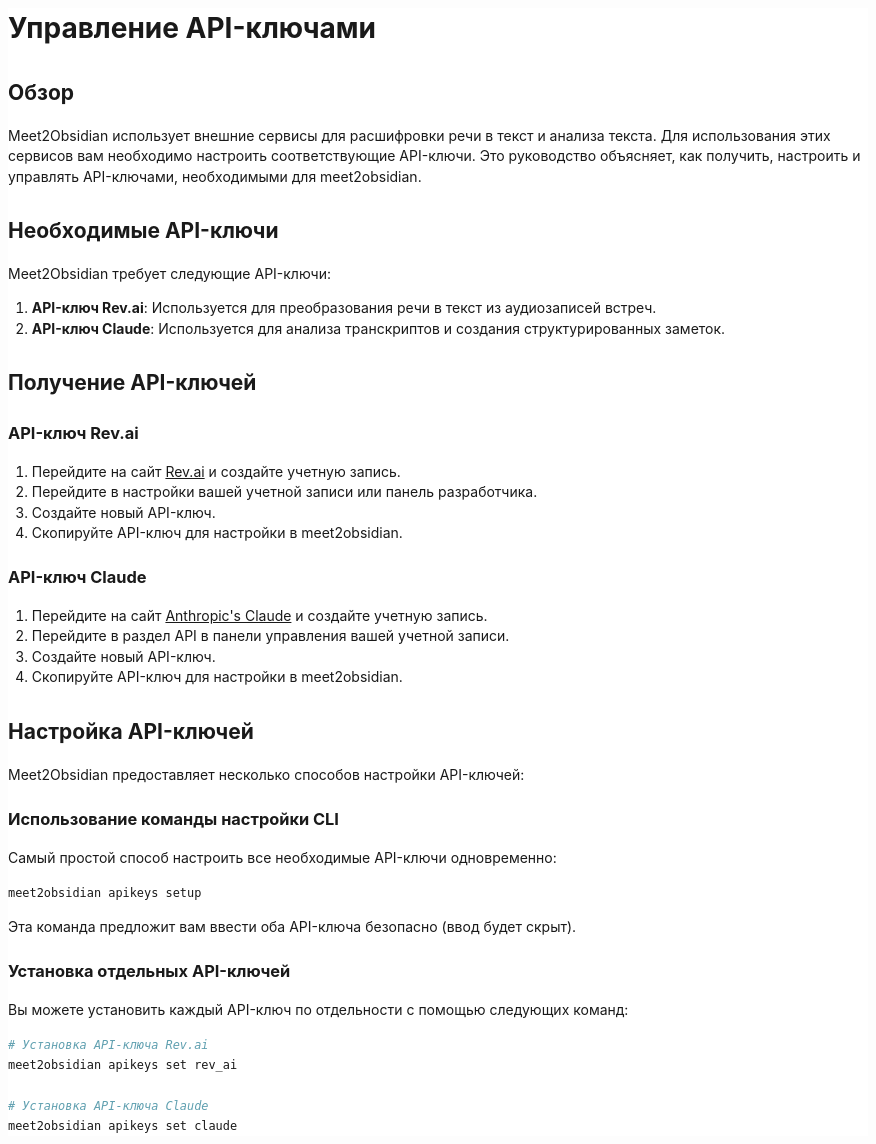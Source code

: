 # Управление API-ключами

## Обзор

Meet2Obsidian использует внешние сервисы для расшифровки речи в текст и анализа текста. Для использования этих сервисов вам необходимо настроить соответствующие API-ключи. Это руководство объясняет, как получить, настроить и управлять API-ключами, необходимыми для meet2obsidian.

## Необходимые API-ключи

Meet2Obsidian требует следующие API-ключи:

1. **API-ключ Rev.ai**: Используется для преобразования речи в текст из аудиозаписей встреч.
2. **API-ключ Claude**: Используется для анализа транскриптов и создания структурированных заметок.

## Получение API-ключей

### API-ключ Rev.ai

1. Перейдите на сайт [Rev.ai](https://www.rev.ai/) и создайте учетную запись.
2. Перейдите в настройки вашей учетной записи или панель разработчика.
3. Создайте новый API-ключ.
4. Скопируйте API-ключ для настройки в meet2obsidian.

### API-ключ Claude

1. Перейдите на сайт [Anthropic's Claude](https://console.anthropic.com/) и создайте учетную запись.
2. Перейдите в раздел API в панели управления вашей учетной записи.
3. Создайте новый API-ключ.
4. Скопируйте API-ключ для настройки в meet2obsidian.

## Настройка API-ключей

Meet2Obsidian предоставляет несколько способов настройки API-ключей:

### Использование команды настройки CLI

Самый простой способ настроить все необходимые API-ключи одновременно:

```bash
meet2obsidian apikeys setup
```

Эта команда предложит вам ввести оба API-ключа безопасно (ввод будет скрыт).

### Установка отдельных API-ключей

Вы можете установить каждый API-ключ по отдельности с помощью следующих команд:

```bash
# Установка API-ключа Rev.ai
meet2obsidian apikeys set rev_ai

# Установка API-ключа Claude
meet2obsidian apikeys set claude
```
